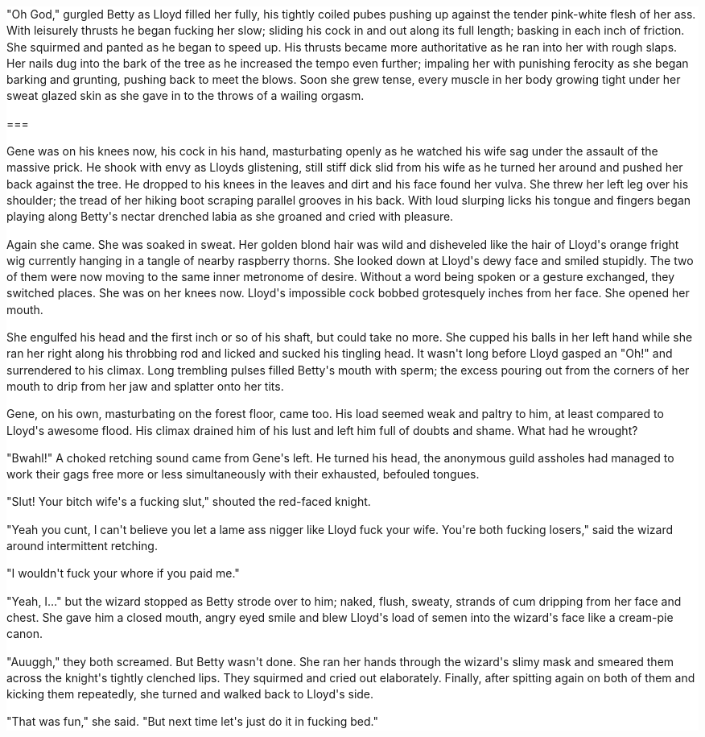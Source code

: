 "Oh God," gurgled Betty as Lloyd filled her fully, his tightly coiled pubes pushing up against the tender pink-white flesh of her ass. With leisurely thrusts he began fucking her slow; sliding his cock in and out along its full length; basking in each inch of friction. She squirmed and panted as he began to speed up. His thrusts became more authoritative as he ran into her with rough slaps. Her nails dug into the bark of the tree as he increased the tempo even further; impaling her with punishing ferocity as she began barking and grunting, pushing back to meet the blows. Soon she grew tense, every muscle in her body growing tight under her sweat glazed skin as she gave in to the throws of a wailing orgasm.  

===

Gene was on his knees now, his cock in his hand, masturbating openly as he watched his wife sag under the assault of the massive prick. He shook with envy as Lloyds glistening, still stiff dick slid from his wife as he turned her around and pushed her back against the tree. He dropped to his knees in the leaves and dirt and his face found her vulva. She threw her left leg over his shoulder; the tread of her hiking boot scraping parallel grooves in his back. With loud slurping licks his tongue and fingers began playing along Betty's nectar drenched labia as she groaned and cried with pleasure. 

Again she came. She was soaked in sweat. Her golden blond hair was wild and disheveled like the hair of Lloyd's orange fright wig currently hanging in a tangle of nearby raspberry thorns. She looked down at Lloyd's dewy face and smiled stupidly. The two of them were now moving to the same inner metronome of desire. Without a word being spoken or a gesture exchanged, they switched places. She was on her knees now. Lloyd's impossible cock bobbed grotesquely inches from her face. She opened her mouth. 

She engulfed his head and the first inch or so of his shaft, but could take no more. She cupped his balls in her left hand while she ran her right along his throbbing rod and licked and sucked his tingling head. It wasn't long before Lloyd gasped an "Oh!" and surrendered to his climax. Long trembling pulses filled Betty's mouth with sperm; the excess pouring out from the corners of her mouth to drip from her jaw and splatter onto her tits. 

Gene, on his own, masturbating on the forest floor, came too. His load seemed weak and paltry to him, at least compared to Lloyd's awesome flood. His climax drained him of his lust and left him full of doubts and shame. What had he wrought? 

"Bwahl!" A choked retching sound came from Gene's left. He turned his head, the anonymous guild assholes had managed to work their gags free more or less simultaneously with their exhausted, befouled tongues. 

"Slut! Your bitch wife's a fucking slut," shouted the red-faced knight. 

"Yeah you cunt, I can't believe you let a lame ass nigger like Lloyd fuck your wife. You're both fucking losers," said the wizard around intermittent retching. 

"I wouldn't fuck your whore if you paid me." 

"Yeah, I…" but the wizard stopped as Betty strode over to him; naked, flush, sweaty, strands of cum dripping from her face and chest. She gave him a closed mouth, angry eyed smile and blew Lloyd's load of semen into the wizard's face like a cream-pie canon. 

"Auuggh," they both screamed. But Betty wasn't done. She ran her hands through the wizard's slimy mask and smeared them across the knight's tightly clenched lips. They squirmed and cried out elaborately. Finally, after spitting again on both of them and kicking them repeatedly, she turned and walked back to Lloyd's side. 

"That was fun," she said. "But next time let's just do it in fucking bed." 
